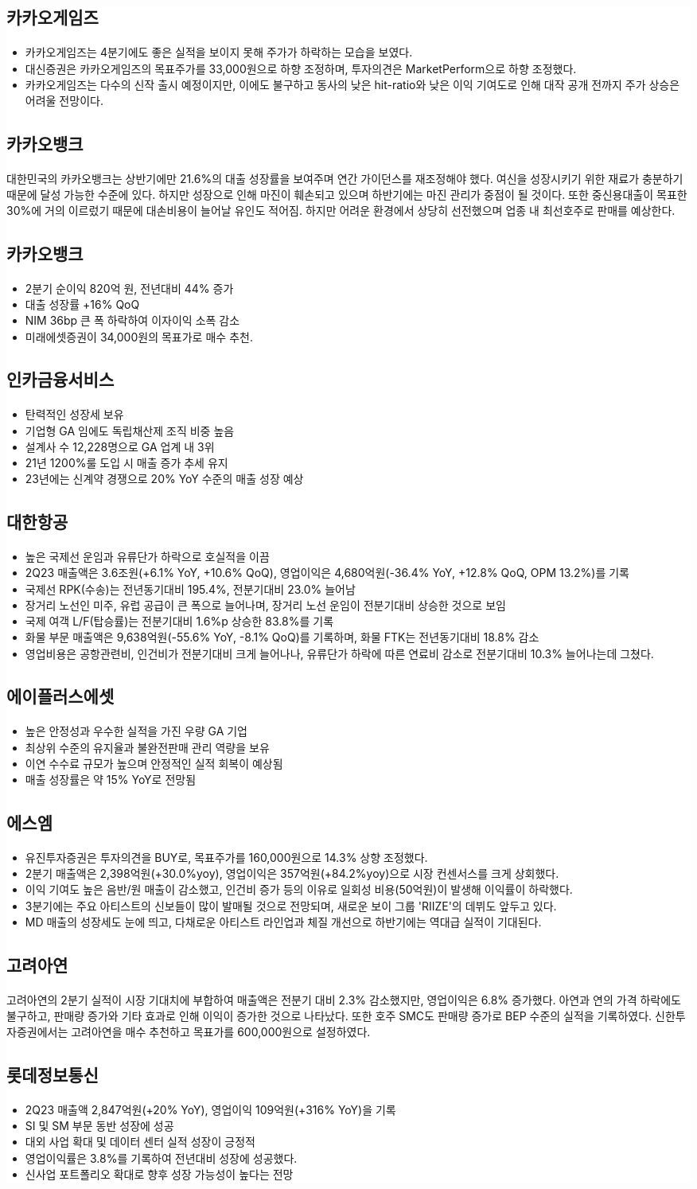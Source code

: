 ## 카카오게임즈
- 카카오게임즈는 4분기에도 좋은 실적을 보이지 못해 주가가 하락하는 모습을 보였다.
- 대신증권은 카카오게임즈의 목표주가를 33,000원으로 하향 조정하며, 투자의견은 MarketPerform으로 하향 조정했다.
- 카카오게임즈는 다수의 신작 출시 예정이지만, 이에도 불구하고 동사의 낮은 hit-ratio와 낮은 이익 기여도로 인해 대작 공개 전까지 주가 상승은 어려울 전망이다.
## 카카오뱅크
대한민국의 카카오뱅크는 상반기에만 21.6%의 대출 성장률을 보여주며 연간 가이던스를 재조정해야 했다. 여신을 성장시키기 위한 재료가 충분하기 때문에 달성 가능한 수준에 있다. 하지만 성장으로 인해 마진이 훼손되고 있으며 하반기에는 마진 관리가 중점이 될 것이다. 또한 중신용대출이 목표한 30%에 거의 이르렀기 때문에 대손비용이 늘어날 유인도 적어짐. 하지만 어려운 환경에서 상당히 선전했으며 업종 내 최선호주로 판매를 예상한다.
## 카카오뱅크
- 2분기 순이익 820억 원, 전년대비 44% 증가
- 대출 성장률 +16% QoQ
- NIM 36bp 큰 폭 하락하여 이자이익 소폭 감소
- 미래에셋증권이 34,000원의 목표가로 매수 추천.
## 인카금융서비스
- 탄력적인 성장세 보유
- 기업형 GA 임에도 독립채산제 조직 비중 높음
- 설계사 수 12,228명으로 GA 업계 내 3위
- 21년 1200%룰 도입 시 매출 증가 추세 유지
- 23년에는 신계약 경쟁으로 20% YoY 수준의 매출 성장 예상
## 대한항공
- 높은 국제선 운임과 유류단가 하락으로 호실적을 이끔
- 2Q23 매출액은 3.6조원(+6.1% YoY, +10.6% QoQ), 영업이익은 4,680억원(-36.4% YoY, +12.8% QoQ, OPM 13.2%)를 기록
- 국제선 RPK(수송)는 전년동기대비 195.4%, 전분기대비 23.0% 늘어남
- 장거리 노선인 미주, 유럽 공급이 큰 폭으로 늘어나며, 장거리 노선 운임이 전분기대비 상승한 것으로 보임
- 국제 여객 L/F(탑승률)는 전분기대비 1.6%p 상승한 83.8%를 기록
- 화물 부문 매출액은 9,638억원(-55.6% YoY, -8.1% QoQ)를 기록하며, 화물 FTK는 전년동기대비 18.8% 감소
- 영업비용은 공항관련비, 인건비가 전분기대비 크게 늘어나나, 유류단가 하락에 따른 연료비 감소로 전분기대비 10.3% 늘어나는데 그쳤다.
## 에이플러스에셋
- 높은 안정성과 우수한 실적을 가진 우량 GA 기업
- 최상위 수준의 유지율과 불완전판매 관리 역량을 보유
- 이연 수수료 규모가 높으며 안정적인 실적 회복이 예상됨
- 매출 성장률은 약 15% YoY로 전망됨
## 에스엠
- 유진투자증권은 투자의견을 BUY로, 목표주가를 160,000원으로 14.3% 상향 조정했다.
- 2분기 매출액은 2,398억원(+30.0%yoy), 영업이익은 357억원(+84.2%yoy)으로 시장 컨센서스를 크게 상회했다.
- 이익 기여도 높은 음반/원 매출이 감소했고, 인건비 증가 등의 이유로 일회성 비용(50억원)이 발생해 이익률이 하락했다.
- 3분기에는 주요 아티스트의 신보들이 많이 발매될 것으로 전망되며, 새로운 보이 그룹 'RIIZE'의 데뷔도 앞두고 있다.
- MD 매출의 성장세도 눈에 띄고, 다채로운 아티스트 라인업과 체질 개선으로 하반기에는 역대급 실적이 기대된다.
## 고려아연
고려아연의 2분기 실적이 시장 기대치에 부합하여 매출액은 전분기 대비 2.3% 감소했지만, 영업이익은 6.8% 증가했다. 아연과 연의 가격 하락에도 불구하고, 판매량 증가와 기타 효과로 인해 이익이 증가한 것으로 나타났다. 또한 호주 SMC도 판매량 증가로 BEP 수준의 실적을 기록하였다. 신한투자증권에서는 고려아연을 매수 추천하고 목표가를 600,000원으로 설정하였다.
## 롯데정보통신
- 2Q23 매출액 2,847억원(+20% YoY), 영업이익 109억원(+316% YoY)을 기록
- SI 및 SM 부문 동반 성장에 성공
- 대외 사업 확대 및 데이터 센터 실적 성장이 긍정적
- 영업이익률은 3.8%를 기록하여 전년대비 성장에 성공했다. 
- 신사업 포트폴리오 확대로 향후 성장 가능성이 높다는 전망